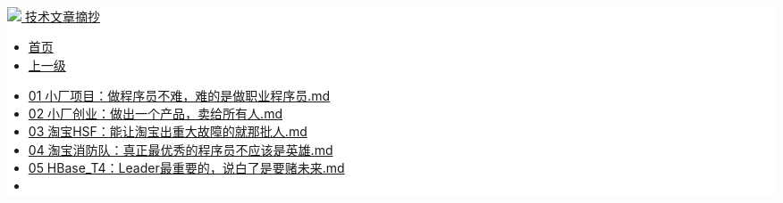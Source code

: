 <!DOCTYPE html>

<html xmlns="http://www.w3.org/1999/xhtml">
<head>
<head>
<meta content="text/html; charset=utf-8" http-equiv="Content-Type"/>
<meta content="width=device-width, initial-scale=1, maximum-scale=1.0, user-scalable=no" name="viewport"/>
<meta content="zh-cn" http-equiv="content-language"/>
<meta content="04 淘宝消防队：真正最优秀的程序员不应该是英雄" name="description"/>
<link href="/static/favicon.png" rel="icon"/>
<title>04 淘宝消防队：真正最优秀的程序员不应该是英雄 </title>
<link href="/static/index.css" rel="stylesheet"/>
<link href="/static/highlight.min.css" rel="stylesheet"/>
<script src="/static/highlight.min.js"></script>
<meta content="Hexo 4.2.0" name="generator"/>

</head>
<body>
<div class="book-container">
<div class="book-sidebar">
<div class="book-brand">
<a href="/">
<img src="/static/favicon.png"/>
<span>技术文章摘抄</span>
</a>
</div>
<div class="book-menu uncollapsible">
<ul class="uncollapsible">
<li><a class="current-tab" href="/">首页</a></li>
<li><a href="../">上一级</a></li>
</ul>
<ul class="uncollapsible">
<li>
<a class="menu-item" href="/%e4%b8%93%e6%a0%8f/%e8%b6%85%e7%ba%a7%e8%ae%bf%e8%b0%88%ef%bc%9a%e5%af%b9%e8%af%9d%e6%af%95%e7%8e%84/01%20%e5%b0%8f%e5%8e%82%e9%a1%b9%e7%9b%ae%ef%bc%9a%e5%81%9a%e7%a8%8b%e5%ba%8f%e5%91%98%e4%b8%8d%e9%9a%be%ef%bc%8c%e9%9a%be%e7%9a%84%e6%98%af%e5%81%9a%e8%81%8c%e4%b8%9a%e7%a8%8b%e5%ba%8f%e5%91%98.md" id="01 小厂项目：做程序员不难，难的是做职业程序员.md">01 小厂项目：做程序员不难，难的是做职业程序员.md</a>
</li>
<li>
<a class="menu-item" href="/%e4%b8%93%e6%a0%8f/%e8%b6%85%e7%ba%a7%e8%ae%bf%e8%b0%88%ef%bc%9a%e5%af%b9%e8%af%9d%e6%af%95%e7%8e%84/02%20%e5%b0%8f%e5%8e%82%e5%88%9b%e4%b8%9a%ef%bc%9a%e5%81%9a%e5%87%ba%e4%b8%80%e4%b8%aa%e4%ba%a7%e5%93%81%ef%bc%8c%e5%8d%96%e7%bb%99%e6%89%80%e6%9c%89%e4%ba%ba.md" id="02 小厂创业：做出一个产品，卖给所有人.md">02 小厂创业：做出一个产品，卖给所有人.md</a>
</li>
<li>
<a class="menu-item" href="/%e4%b8%93%e6%a0%8f/%e8%b6%85%e7%ba%a7%e8%ae%bf%e8%b0%88%ef%bc%9a%e5%af%b9%e8%af%9d%e6%af%95%e7%8e%84/03%20%e6%b7%98%e5%ae%9dHSF%ef%bc%9a%e8%83%bd%e8%ae%a9%e6%b7%98%e5%ae%9d%e5%87%ba%e9%87%8d%e5%a4%a7%e6%95%85%e9%9a%9c%e7%9a%84%e5%b0%b1%e9%82%a3%e6%89%b9%e4%ba%ba.md" id="03 淘宝HSF：能让淘宝出重大故障的就那批人.md">03 淘宝HSF：能让淘宝出重大故障的就那批人.md</a>
</li>
<li>
<a class="menu-item" href="/%e4%b8%93%e6%a0%8f/%e8%b6%85%e7%ba%a7%e8%ae%bf%e8%b0%88%ef%bc%9a%e5%af%b9%e8%af%9d%e6%af%95%e7%8e%84/04%20%e6%b7%98%e5%ae%9d%e6%b6%88%e9%98%b2%e9%98%9f%ef%bc%9a%e7%9c%9f%e6%ad%a3%e6%9c%80%e4%bc%98%e7%a7%80%e7%9a%84%e7%a8%8b%e5%ba%8f%e5%91%98%e4%b8%8d%e5%ba%94%e8%af%a5%e6%98%af%e8%8b%b1%e9%9b%84.md" id="04 淘宝消防队：真正最优秀的程序员不应该是英雄.md">04 淘宝消防队：真正最优秀的程序员不应该是英雄.md</a>
</li>
<li>
<a class="menu-item" href="/%e4%b8%93%e6%a0%8f/%e8%b6%85%e7%ba%a7%e8%ae%bf%e8%b0%88%ef%bc%9a%e5%af%b9%e8%af%9d%e6%af%95%e7%8e%84/05%20HBase_T4%ef%bc%9aLeader%e6%9c%80%e9%87%8d%e8%a6%81%e7%9a%84%ef%bc%8c%e8%af%b4%e7%99%bd%e4%ba%86%e6%98%af%e8%a6%81%e8%b5%8c%e6%9c%aa%e6%9d%a5.md" id="05 HBase_T4：Leader最重要的，说白了是要赌未来.md">05 HBase_T4：Leader最重要的，说白了是要赌未来.md</a>
</li>
<li>